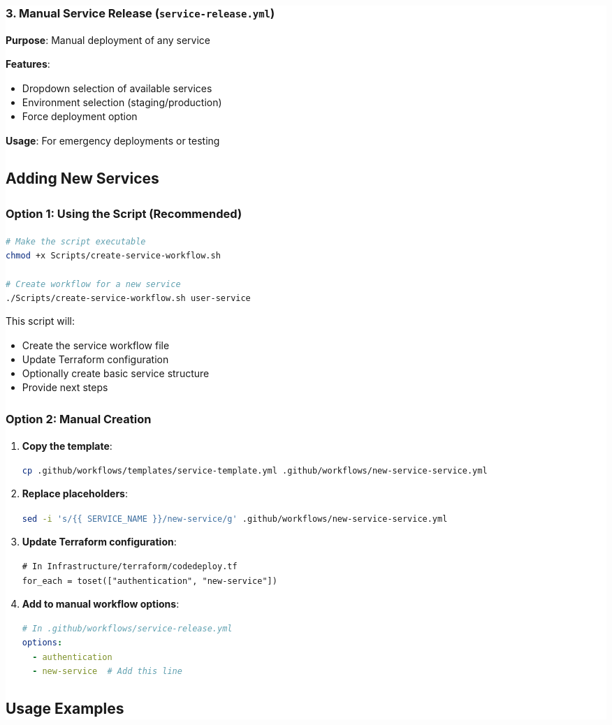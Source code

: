 ### 3. Manual Service Release (`service-release.yml`)

**Purpose**: Manual deployment of any service

**Features**:
- Dropdown selection of available services
- Environment selection (staging/production)
- Force deployment option

**Usage**: For emergency deployments or testing

## Adding New Services

### Option 1: Using the Script (Recommended)

```bash
# Make the script executable
chmod +x Scripts/create-service-workflow.sh

# Create workflow for a new service
./Scripts/create-service-workflow.sh user-service
```

This script will:
- Create the service workflow file
- Update Terraform configuration
- Optionally create basic service structure
- Provide next steps

### Option 2: Manual Creation

1. **Copy the template**:
   ```bash
   cp .github/workflows/templates/service-template.yml .github/workflows/new-service-service.yml
   ```

2. **Replace placeholders**:
   ```bash
   sed -i 's/{{ SERVICE_NAME }}/new-service/g' .github/workflows/new-service-service.yml
   ```

3. **Update Terraform configuration**:
   ```hcl
   # In Infrastructure/terraform/codedeploy.tf
   for_each = toset(["authentication", "new-service"])
   ```

4. **Add to manual workflow options**:
   ```yaml
   # In .github/workflows/service-release.yml
   options:
     - authentication
     - new-service  # Add this line
   ```

## Usage Examples
